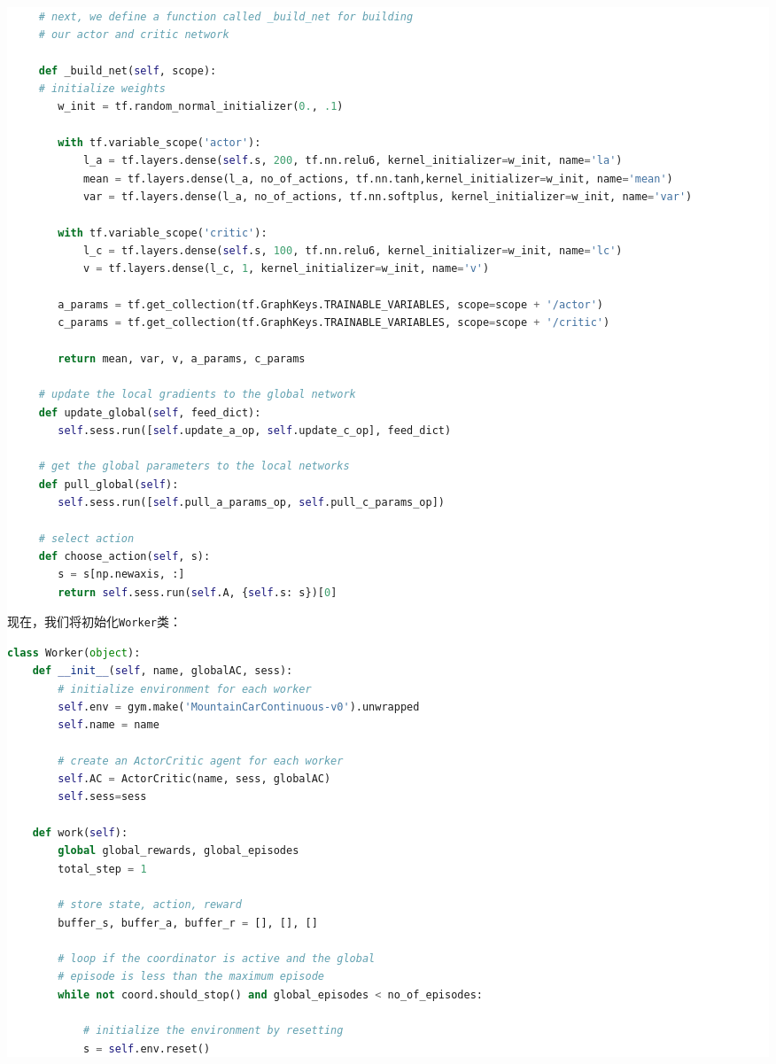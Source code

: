 ```py
     # next, we define a function called _build_net for building 
     # our actor and critic network

     def _build_net(self, scope):
     # initialize weights
        w_init = tf.random_normal_initializer(0., .1)

        with tf.variable_scope('actor'):
            l_a = tf.layers.dense(self.s, 200, tf.nn.relu6, kernel_initializer=w_init, name='la')
            mean = tf.layers.dense(l_a, no_of_actions, tf.nn.tanh,kernel_initializer=w_init, name='mean')
            var = tf.layers.dense(l_a, no_of_actions, tf.nn.softplus, kernel_initializer=w_init, name='var')

        with tf.variable_scope('critic'):
            l_c = tf.layers.dense(self.s, 100, tf.nn.relu6, kernel_initializer=w_init, name='lc')
            v = tf.layers.dense(l_c, 1, kernel_initializer=w_init, name='v')

        a_params = tf.get_collection(tf.GraphKeys.TRAINABLE_VARIABLES, scope=scope + '/actor')
        c_params = tf.get_collection(tf.GraphKeys.TRAINABLE_VARIABLES, scope=scope + '/critic')

        return mean, var, v, a_params, c_params

     # update the local gradients to the global network
     def update_global(self, feed_dict):
        self.sess.run([self.update_a_op, self.update_c_op], feed_dict)

     # get the global parameters to the local networks
     def pull_global(self):
        self.sess.run([self.pull_a_params_op, self.pull_c_params_op])

     # select action
     def choose_action(self, s):
        s = s[np.newaxis, :]
        return self.sess.run(self.A, {self.s: s})[0]
```

现在，我们将初始化`Worker`类：

```py
class Worker(object):
    def __init__(self, name, globalAC, sess):
        # initialize environment for each worker
        self.env = gym.make('MountainCarContinuous-v0').unwrapped
        self.name = name

        # create an ActorCritic agent for each worker
        self.AC = ActorCritic(name, sess, globalAC)
        self.sess=sess

    def work(self):
        global global_rewards, global_episodes
        total_step = 1

        # store state, action, reward
        buffer_s, buffer_a, buffer_r = [], [], []

        # loop if the coordinator is active and the global 
        # episode is less than the maximum episode
        while not coord.should_stop() and global_episodes < no_of_episodes:

            # initialize the environment by resetting
            s = self.env.reset()

```